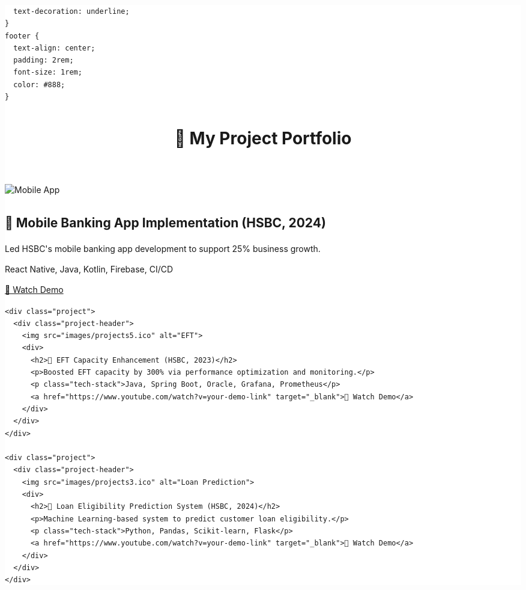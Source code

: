       text-decoration: underline;
    }
    footer {
      text-align: center;
      padding: 2rem;
      font-size: 1rem;
      color: #888;
    }
  </style>
</head>
<body>
  <header>
    <h1>🚀 My Project Portfolio</h1>
  </header>
  <main class="container">
    <div class="project">
      <div class="project-header">
        <img src="images/projects4.ico" alt="Mobile App">
        <div>
          <h2>📱 Mobile Banking App Implementation (HSBC, 2024)</h2>
          <p>Led HSBC's mobile banking app development to support 25% business growth.</p>
          <p class="tech-stack">React Native, Java, Kotlin, Firebase, CI/CD</p>
          <a href="https://www.youtube.com/watch?v=your-demo-link" target="_blank">🎥 Watch Demo</a>
        </div>
      </div>
    </div>

    <div class="project">
      <div class="project-header">
        <img src="images/projects5.ico" alt="EFT">
        <div>
          <h2>💸 EFT Capacity Enhancement (HSBC, 2023)</h2>
          <p>Boosted EFT capacity by 300% via performance optimization and monitoring.</p>
          <p class="tech-stack">Java, Spring Boot, Oracle, Grafana, Prometheus</p>
          <a href="https://www.youtube.com/watch?v=your-demo-link" target="_blank">🎥 Watch Demo</a>
        </div>
      </div>
    </div>

    <div class="project">
      <div class="project-header">
        <img src="images/projects3.ico" alt="Loan Prediction">
        <div>
          <h2>🏦 Loan Eligibility Prediction System (HSBC, 2024)</h2>
          <p>Machine Learning-based system to predict customer loan eligibility.</p>
          <p class="tech-stack">Python, Pandas, Scikit-learn, Flask</p>
          <a href="https://www.youtube.com/watch?v=your-demo-link" target="_blank">🎥 Watch Demo</a>
        </div>
      </div>
    </div>
